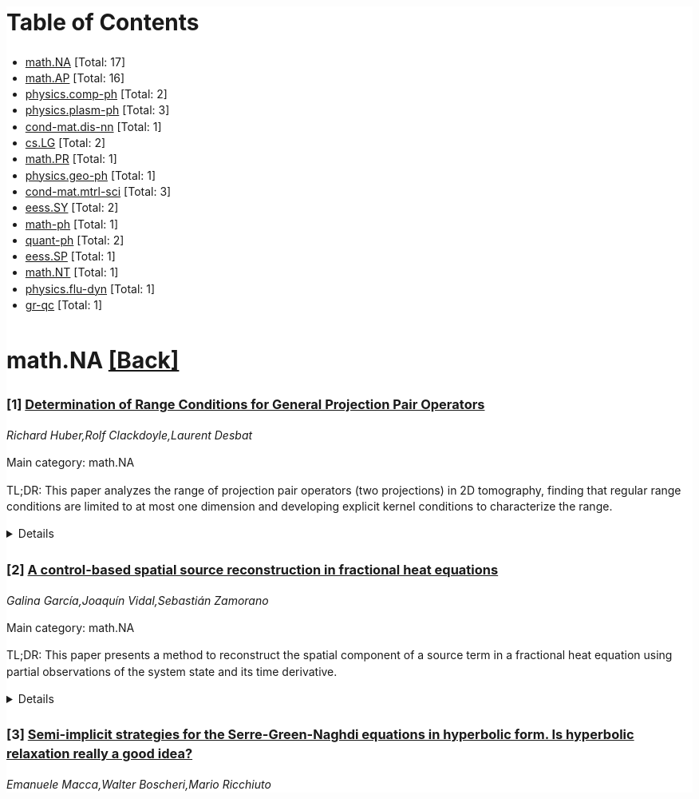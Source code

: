 <div id=toc></div>

# Table of Contents

- [math.NA](#math.NA) [Total: 17]
- [math.AP](#math.AP) [Total: 16]
- [physics.comp-ph](#physics.comp-ph) [Total: 2]
- [physics.plasm-ph](#physics.plasm-ph) [Total: 3]
- [cond-mat.dis-nn](#cond-mat.dis-nn) [Total: 1]
- [cs.LG](#cs.LG) [Total: 2]
- [math.PR](#math.PR) [Total: 1]
- [physics.geo-ph](#physics.geo-ph) [Total: 1]
- [cond-mat.mtrl-sci](#cond-mat.mtrl-sci) [Total: 3]
- [eess.SY](#eess.SY) [Total: 2]
- [math-ph](#math-ph) [Total: 1]
- [quant-ph](#quant-ph) [Total: 2]
- [eess.SP](#eess.SP) [Total: 1]
- [math.NT](#math.NT) [Total: 1]
- [physics.flu-dyn](#physics.flu-dyn) [Total: 1]
- [gr-qc](#gr-qc) [Total: 1]


<div id='math.NA'></div>

# math.NA [[Back]](#toc)

### [1] [Determination of Range Conditions for General Projection Pair Operators](https://arxiv.org/abs/2510.07480)
*Richard Huber,Rolf Clackdoyle,Laurent Desbat*

Main category: math.NA

TL;DR: This paper analyzes the range of projection pair operators (two projections) in 2D tomography, finding that regular range conditions are limited to at most one dimension and developing explicit kernel conditions to characterize the range.


<details><summary>Details</summary></details>


### [2] [A control-based spatial source reconstruction in fractional heat equations](https://arxiv.org/abs/2510.07528)
*Galina García,Joaquín Vidal,Sebastián Zamorano*

Main category: math.NA

TL;DR: This paper presents a method to reconstruct the spatial component of a source term in a fractional heat equation using partial observations of the system state and its time derivative.


<details><summary>Details</summary></details>


### [3] [Semi-implicit strategies for the Serre-Green-Naghdi equations in hyperbolic form. Is hyperbolic relaxation really a good idea?](https://arxiv.org/abs/2510.07539)
*Emanuele Macca,Walter Boscheri,Mario Ricchiuto*
